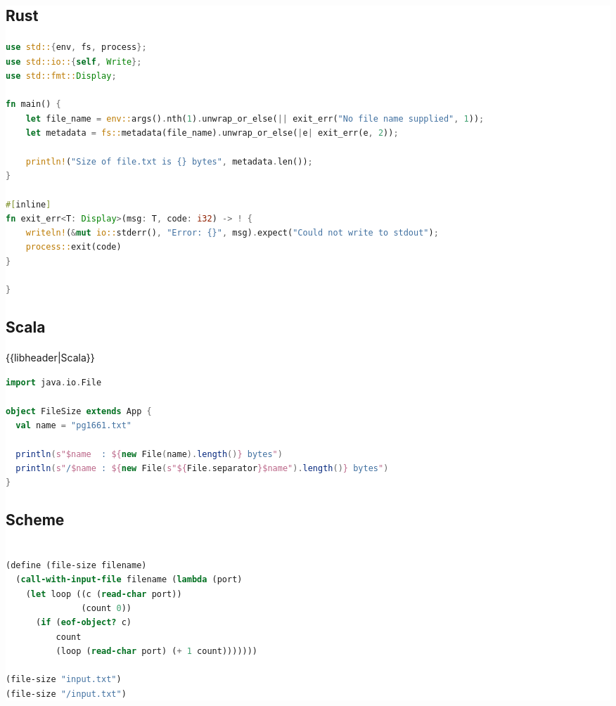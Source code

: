 

## Rust


```rust
use std::{env, fs, process};
use std::io::{self, Write};
use std::fmt::Display;

fn main() {
    let file_name = env::args().nth(1).unwrap_or_else(|| exit_err("No file name supplied", 1));
    let metadata = fs::metadata(file_name).unwrap_or_else(|e| exit_err(e, 2));

    println!("Size of file.txt is {} bytes", metadata.len());
}

#[inline]
fn exit_err<T: Display>(msg: T, code: i32) -> ! {
    writeln!(&mut io::stderr(), "Error: {}", msg).expect("Could not write to stdout");
    process::exit(code)
}

}
```



## Scala

{{libheader|Scala}}

```Scala
import java.io.File

object FileSize extends App {
  val name = "pg1661.txt"

  println(s"$name  : ${new File(name).length()} bytes")
  println(s"/$name : ${new File(s"${File.separator}$name").length()} bytes")
}
```



## Scheme


```scheme

(define (file-size filename)
  (call-with-input-file filename (lambda (port)
    (let loop ((c (read-char port))
               (count 0))
      (if (eof-object? c) 
          count
          (loop (read-char port) (+ 1 count)))))))

(file-size "input.txt")
(file-size "/input.txt")

```
